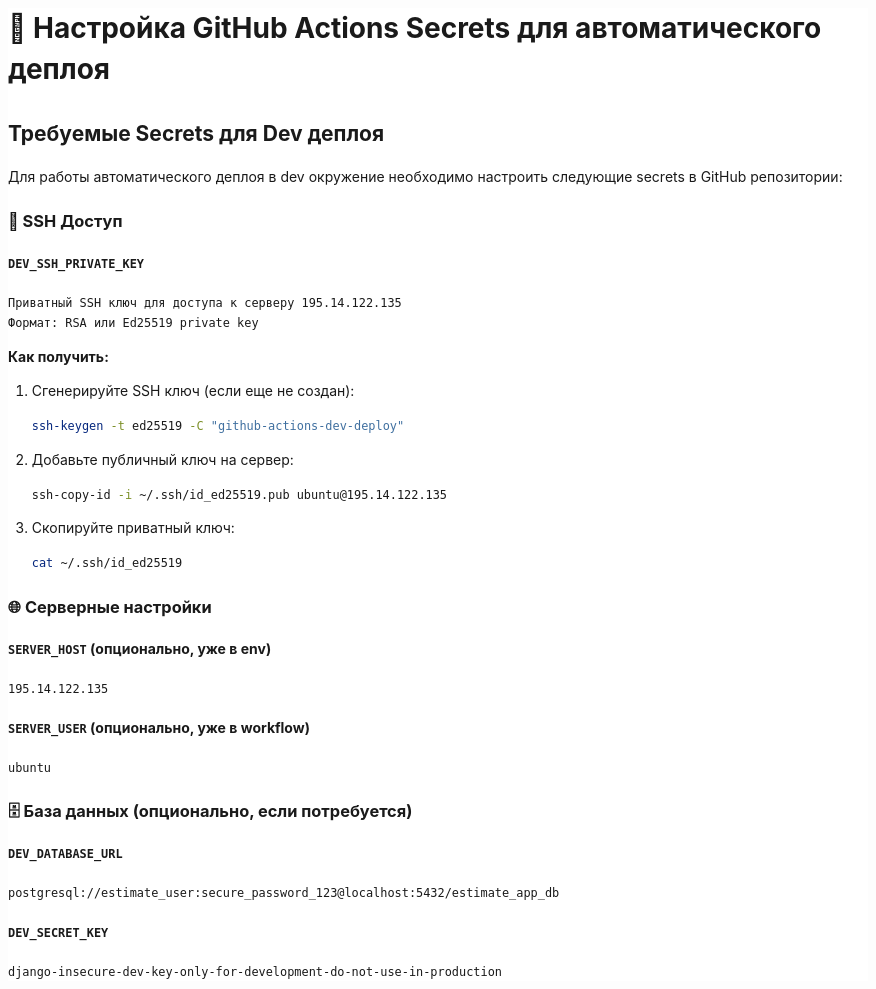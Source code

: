 # 🔐 Настройка GitHub Actions Secrets для автоматического деплоя

## Требуемые Secrets для Dev деплоя

Для работы автоматического деплоя в dev окружение необходимо настроить следующие secrets в GitHub репозитории:

### 🔑 SSH Доступ

#### `DEV_SSH_PRIVATE_KEY`
```
Приватный SSH ключ для доступа к серверу 195.14.122.135
Формат: RSA или Ed25519 private key
```

**Как получить:**
1. Сгенерируйте SSH ключ (если еще не создан):
   ```bash
   ssh-keygen -t ed25519 -C "github-actions-dev-deploy"
   ```

2. Добавьте публичный ключ на сервер:
   ```bash
   ssh-copy-id -i ~/.ssh/id_ed25519.pub ubuntu@195.14.122.135
   ```

3. Скопируйте приватный ключ:
   ```bash
   cat ~/.ssh/id_ed25519
   ```

### 🌐 Серверные настройки

#### `SERVER_HOST` (опционально, уже в env)
```
195.14.122.135
```

#### `SERVER_USER` (опционально, уже в workflow)
```
ubuntu
```

### 🗄️ База данных (опционально, если потребуется)

#### `DEV_DATABASE_URL`
```
postgresql://estimate_user:secure_password_123@localhost:5432/estimate_app_db
```

#### `DEV_SECRET_KEY`
```
django-insecure-dev-key-only-for-development-do-not-use-in-production
```

